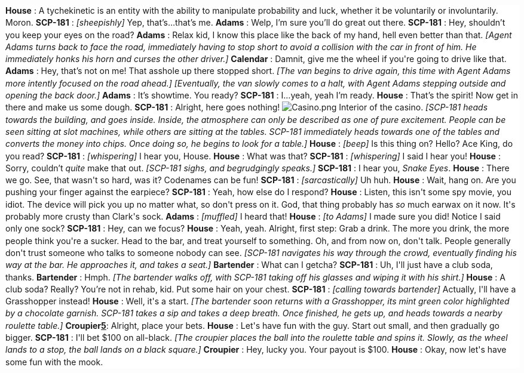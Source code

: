 **House** : A tychekinetic is an entity with the ability to manipulate probability and luck, whether it be voluntarily or involuntarily. Moron.
**SCP-181** : _[sheepishly]_ Yep, that’s…that’s me.
**Adams** : Welp, I’m sure you’ll do great out there.
**SCP-181** : Hey, shouldn’t you keep your eyes on the road?
**Adams** : Relax kid, I know this place like the back of my hand, hell even better than that.
_[Agent Adams turns back to face the road, immediately having to stop short to avoid a collision with the car in front of him. He immediately honks his horn and curses the other driver.]_
**Calendar** : Damnit, give me the wheel if you're going to drive like that.
**Adams** : Hey, that’s not on me! That asshole up there stopped short.
_[The van begins to drive again, this time with Agent Adams more intently focused on the road ahead.]_
_[Eventually, the van slowly comes to a halt, with Agent Adams stepping outside and opening the back door.]_
**Adams** : It’s showtime. You ready?
**SCP-181** : I…yeah, yeah I’m ready.
**House** : That’s the spirit! Now get in there and make us some dough.
**SCP-181** : Alright, here goes nothing!
![Casino.png](http://scp-wiki.wikidot.com/local--files/scp-7821/Casino.png)
Interior of the casino.
_[SCP-181 heads towards the building, and goes inside. Inside, the atmosphere can only be described as one of pure excitement. People can be seen sitting at slot machines, while others are sitting at the tables. SCP-181 immediately heads towards one of the tables and converts the money into chips. Once doing so, he begins to look for a table.]_
**House** : _[beep]_ Is this thing on? Hello? Ace King, do you read?
**SCP-181** : _[whispering]_ I hear you, House.
**House** : What was that?
**SCP-181** : _[whispering]_ I said I hear you!
**House** : Sorry, couldn’t _quite_ make that out.
_[SCP-181 sighs, and begrudgingly speaks.]_
**SCP-181** : I hear you, _Snake Eyes_.
**House** : There we go. See, that wasn't so hard, was it? Codenames can be fun!
**SCP-181** : _[sarcastically]_ Uh huh.
**House** : Wait, hang on. Are you pushing your finger against the earpiece?
**SCP-181** : Yeah, how else do I respond?
**House** : Listen, this isn't some spy movie, you idiot. The device will pick you up no matter what, so don't press on it. God, that thing probably has _so_ much earwax on it now. It's probably more crusty than Clark's sock.
**Adams** : _[muffled]_ I heard that!
**House** : _[to Adams]_ I made sure you did! Notice I said only one sock?
**SCP-181** : Hey, can we focus?
**House** : Yeah, yeah. Alright, first step: Grab a drink. The more you drink, the more people think you're a sucker. Head to the bar, and treat yourself to something. Oh, and from now on, don't talk. People generally don't trust someone who talks to someone nobody can see.
_[SCP-181 navigates his way through the crowd, eventually finding his way at the bar. He approaches it, and takes a seat.]_
**Bartender** : What can I getcha?
**SCP-181** : Uh, I'll just have a club soda, thanks.
**Bartender** : Hmph.
_[The bartender walks off, with SCP-181 taking off his glasses and wiping it with his shirt.]_
**House** : A club soda? Really? You’re not in rehab, kid. Put some hair on your chest.
**SCP-181** : _[calling towards bartender]_ Actually, I'll have a Grasshopper instead!
**House** : Well, it's a start.
_[The bartender soon returns with a Grasshopper, its mint green color highlighted by a chocolate garnish. SCP-181 takes a sip and takes a deep breath. Once finished, he gets up, and heads towards a nearby roulette table.]_
**Croupier[5](javascript:;)**: Alright, place your bets.
**House** : Let's have fun with the guy. Start out small, and then gradually go bigger.
**SCP-181** : I'll bet $100 on all-black.
_[The croupier places the ball into the roulette table and spins it. Slowly, as the wheel lands to a stop, the ball lands on a black square.]_
**Croupier** : Hey, lucky you. Your payout is $100.
**House** : Okay, now let's have some fun with the mook.